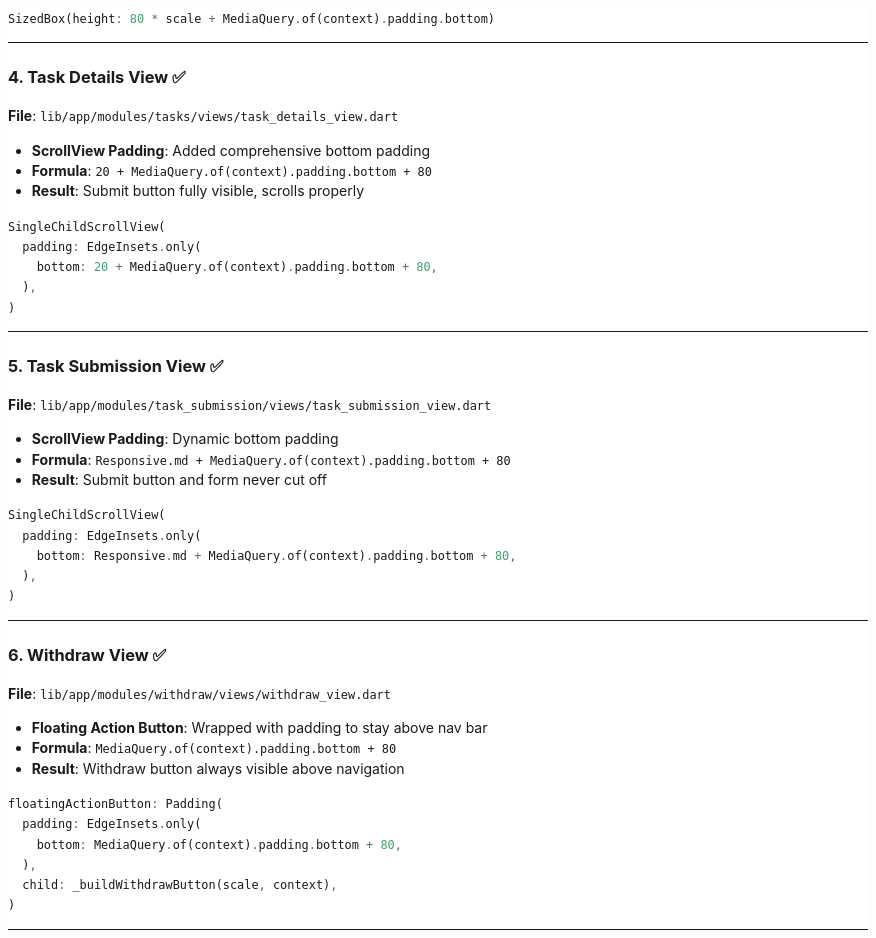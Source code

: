 ```dart
SizedBox(height: 80 * scale + MediaQuery.of(context).padding.bottom)
```

---

### 4. **Task Details View** ✅
**File**: `lib/app/modules/tasks/views/task_details_view.dart`

- **ScrollView Padding**: Added comprehensive bottom padding
- **Formula**: `20 + MediaQuery.of(context).padding.bottom + 80`
- **Result**: Submit button fully visible, scrolls properly

```dart
SingleChildScrollView(
  padding: EdgeInsets.only(
    bottom: 20 + MediaQuery.of(context).padding.bottom + 80,
  ),
)
```

---

### 5. **Task Submission View** ✅
**File**: `lib/app/modules/task_submission/views/task_submission_view.dart`

- **ScrollView Padding**: Dynamic bottom padding
- **Formula**: `Responsive.md + MediaQuery.of(context).padding.bottom + 80`
- **Result**: Submit button and form never cut off

```dart
SingleChildScrollView(
  padding: EdgeInsets.only(
    bottom: Responsive.md + MediaQuery.of(context).padding.bottom + 80,
  ),
)
```

---

### 6. **Withdraw View** ✅
**File**: `lib/app/modules/withdraw/views/withdraw_view.dart`

- **Floating Action Button**: Wrapped with padding to stay above nav bar
- **Formula**: `MediaQuery.of(context).padding.bottom + 80`
- **Result**: Withdraw button always visible above navigation

```dart
floatingActionButton: Padding(
  padding: EdgeInsets.only(
    bottom: MediaQuery.of(context).padding.bottom + 80,
  ),
  child: _buildWithdrawButton(scale, context),
)
```

---